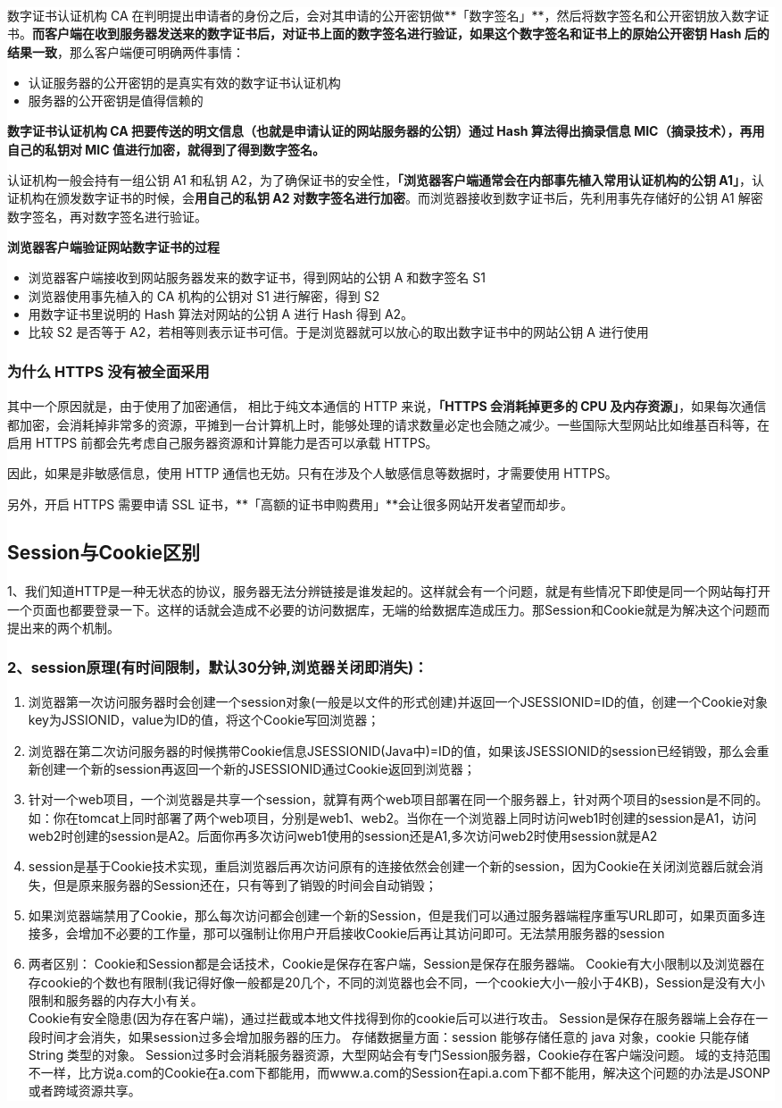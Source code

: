 数字证书认证机构 CA 在判明提出申请者的身份之后，会对其申请的公开密钥做**「数字签名」**，然后将数字签名和公开密钥放入数字证书。**而客户端在收到服务器发送来的数字证书后，对证书上面的数字签名进行验证，如果这个数字签名和证书上的原始公开密钥 Hash 后的结果一致**，那么客户端便可明确两件事情：

- 认证服务器的公开密钥的是真实有效的数字证书认证机构
- 服务器的公开密钥是值得信赖的



**数字证书认证机构 CA 把要传送的明文信息（也就是申请认证的网站服务器的公钥）通过 Hash 算法得出摘录信息 MIC（摘录技术），再用自己的私钥对 MIC 值进行加密，就得到了得到数字签名。**



认证机构一般会持有一组公钥 A1 和私钥 A2，为了确保证书的安全性，**「浏览器客户端通常会在内部事先植入常用认证机构的公钥 A1」**，认证机构在颁发数字证书的时候，会**用自己的私钥 A2 对数字签名进行加密**。而浏览器接收到数字证书后，先利用事先存储好的公钥 A1 解密数字签名，再对数字签名进行验证。

**浏览器客户端验证网站数字证书的过程**

- 浏览器客户端接收到网站服务器发来的数字证书，得到网站的公钥 A 和数字签名 S1
- 浏览器使用事先植入的 CA 机构的公钥对 S1 进行解密，得到 S2
- 用数字证书里说明的 Hash 算法对网站的公钥 A 进行 Hash 得到 A2。
- 比较 S2 是否等于 A2，若相等则表示证书可信。于是浏览器就可以放心的取出数字证书中的网站公钥 A 进行使用

###  **为什么 HTTPS 没有被全面采用**

其中一个原因就是，由于使用了加密通信， 相比于纯文本通信的 HTTP 来说，**「HTTPS 会消耗掉更多的 CPU 及内存资源」**，如果每次通信都加密，会消耗掉非常多的资源，平摊到一台计算机上时，能够处理的请求数量必定也会随之减少。一些国际大型网站比如维基百科等，在启用 HTTPS 前都会先考虑自己服务器资源和计算能力是否可以承载 HTTPS。

因此，如果是非敏感信息，使用 HTTP 通信也无妨。只有在涉及个人敏感信息等数据时，才需要使用 HTTPS。

另外，开启 HTTPS 需要申请 SSL 证书，**「高额的证书申购费用」**会让很多网站开发者望而却步。





## Session与Cookie区别

1、我们知道HTTP是一种无状态的协议，服务器无法分辨链接是谁发起的。这样就会有一个问题，就是有些情况下即使是同一个网站每打开一个页面也都要登录一下。这样的话就会造成不必要的访问数据库，无端的给数据库造成压力。那Session和Cookie就是为解决这个问题而提出来的两个机制。

### 2、session原理(有时间限制，默认30分钟,浏览器关闭即消失)：

1. 浏览器第一次访问服务器时会创建一个session对象(一般是以文件的形式创建)并返回一个JSESSIONID=ID的值，创建一个Cookie对象key为JSSIONID，value为ID的值，将这个Cookie写回浏览器；

2. 浏览器在第二次访问服务器的时候携带Cookie信息JSESSIONID(Java中)=ID的值，如果该JSESSIONID的session已经销毁，那么会重新创建一个新的session再返回一个新的JSESSIONID通过Cookie返回到浏览器；

3. 针对一个web项目，一个浏览器是共享一个session，就算有两个web项目部署在同一个服务器上，针对两个项目的session是不同的。 如：你在tomcat上同时部署了两个web项目，分别是web1、web2。当你在一个浏览器上同时访问web1时创建的session是A1，访问web2时创建的session是A2。后面你再多次访问web1使用的session还是A1,多次访问web2时使用session就是A2

4. session是基于Cookie技术实现，重启浏览器后再次访问原有的连接依然会创建一个新的session，因为Cookie在关闭浏览器后就会消失，但是原来服务器的Session还在，只有等到了销毁的时间会自动销毁；

5. 如果浏览器端禁用了Cookie，那么每次访问都会创建一个新的Session，但是我们可以通过服务器端程序重写URL即可，如果页面多连接多，会增加不必要的工作量，那可以强制让你用户开启接收Cookie后再让其访问即可。无法禁用服务器的session

6. 两者区别： Cookie和Session都是会话技术，Cookie是保存在客户端，Session是保存在服务器端。
    Cookie有大小限制以及浏览器在存cookie的个数也有限制(我记得好像一般都是20几个，不同的浏览器也会不同，一个cookie大小一般小于4KB)，Session是没有大小限制和服务器的内存大小有关。  
   Cookie有安全隐患(因为存在客户端)，通过拦截或本地文件找得到你的cookie后可以进行攻击。
   Session是保存在服务器端上会存在一段时间才会消失，如果session过多会增加服务器的压力。
   存储数据量方面：session 能够存储任意的 java 对象，cookie 只能存储 String 类型的对象。
   Session过多时会消耗服务器资源，大型网站会有专门Session服务器，Cookie存在客户端没问题。
   域的支持范围不一样，比方说a.com的Cookie在a.com下都能用，而www.a.com的Session在api.a.com下都不能用，解决这个问题的办法是JSONP或者跨域资源共享。
